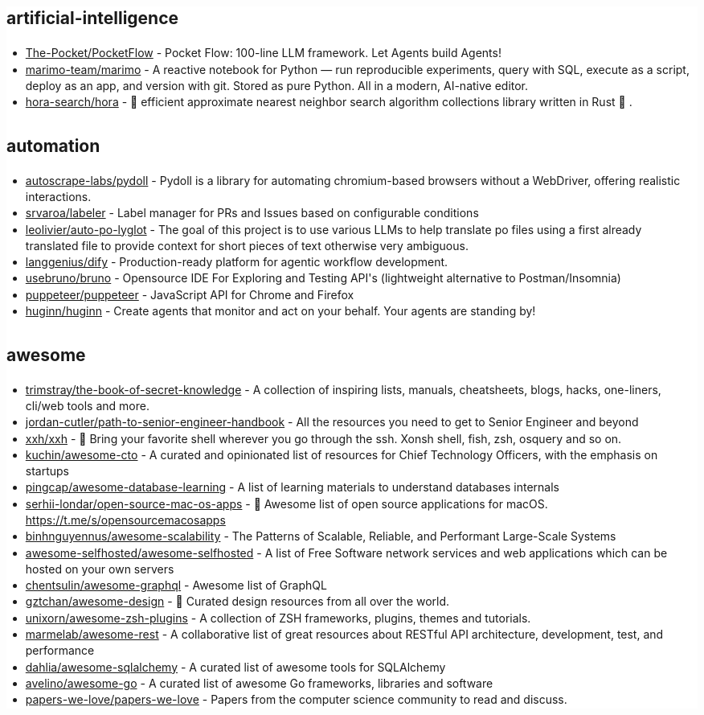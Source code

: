 ## artificial-intelligence 

- [The-Pocket/PocketFlow](https://github.com/The-Pocket/PocketFlow) - Pocket Flow: 100-line LLM framework. Let Agents build Agents!
- [marimo-team/marimo](https://github.com/marimo-team/marimo) - A reactive notebook for Python — run reproducible experiments, query with SQL, execute as a script, deploy as an app, and version with git. Stored as pure Python. All in a modern, AI-native editor.
- [hora-search/hora](https://github.com/hora-search/hora) - 🚀  efficient approximate nearest neighbor search algorithm collections library written in Rust 🦀 .

## automation 

- [autoscrape-labs/pydoll](https://github.com/autoscrape-labs/pydoll) - Pydoll is a library for automating chromium-based browsers without a WebDriver, offering realistic interactions.
- [srvaroa/labeler](https://github.com/srvaroa/labeler) - Label manager for PRs and Issues based on configurable conditions
- [leolivier/auto-po-lyglot](https://github.com/leolivier/auto-po-lyglot) - The goal of this project is to use various LLMs to help translate po files using a first already translated file to provide context for short pieces of text otherwise very ambiguous.
- [langgenius/dify](https://github.com/langgenius/dify) - Production-ready platform for agentic workflow development.
- [usebruno/bruno](https://github.com/usebruno/bruno) - Opensource IDE For Exploring and Testing API's (lightweight alternative to Postman/Insomnia)
- [puppeteer/puppeteer](https://github.com/puppeteer/puppeteer) - JavaScript API for Chrome and Firefox
- [huginn/huginn](https://github.com/huginn/huginn) - Create agents that monitor and act on your behalf.  Your agents are standing by!

## awesome 

- [trimstray/the-book-of-secret-knowledge](https://github.com/trimstray/the-book-of-secret-knowledge) - A collection of inspiring lists, manuals, cheatsheets, blogs, hacks, one-liners, cli/web tools and more.
- [jordan-cutler/path-to-senior-engineer-handbook](https://github.com/jordan-cutler/path-to-senior-engineer-handbook) - All the resources you need to get to Senior Engineer and beyond
- [xxh/xxh](https://github.com/xxh/xxh) - 🚀 Bring your favorite shell wherever you go through the ssh. Xonsh shell, fish, zsh, osquery and so on.
- [kuchin/awesome-cto](https://github.com/kuchin/awesome-cto) - A curated and opinionated list of resources for Chief Technology Officers, with the emphasis on startups
- [pingcap/awesome-database-learning](https://github.com/pingcap/awesome-database-learning) - A list of learning materials to understand databases internals
- [serhii-londar/open-source-mac-os-apps](https://github.com/serhii-londar/open-source-mac-os-apps) - 🚀 Awesome list of open source applications for macOS. https://t.me/s/opensourcemacosapps
- [binhnguyennus/awesome-scalability](https://github.com/binhnguyennus/awesome-scalability) - The Patterns of Scalable, Reliable, and Performant Large-Scale Systems
- [awesome-selfhosted/awesome-selfhosted](https://github.com/awesome-selfhosted/awesome-selfhosted) - A list of Free Software network services and web applications which can be hosted on your own servers
- [chentsulin/awesome-graphql](https://github.com/chentsulin/awesome-graphql) - Awesome list of GraphQL
- [gztchan/awesome-design](https://github.com/gztchan/awesome-design) - 🌟 Curated design resources from all over the world.
- [unixorn/awesome-zsh-plugins](https://github.com/unixorn/awesome-zsh-plugins) - A collection of ZSH frameworks, plugins, themes and tutorials.
- [marmelab/awesome-rest](https://github.com/marmelab/awesome-rest) - A collaborative list of great resources about RESTful API architecture, development, test, and performance
- [dahlia/awesome-sqlalchemy](https://github.com/dahlia/awesome-sqlalchemy) - A curated list of awesome tools for SQLAlchemy
- [avelino/awesome-go](https://github.com/avelino/awesome-go) - A curated list of awesome Go frameworks, libraries and software
- [papers-we-love/papers-we-love](https://github.com/papers-we-love/papers-we-love) - Papers from the computer science community to read and discuss.
